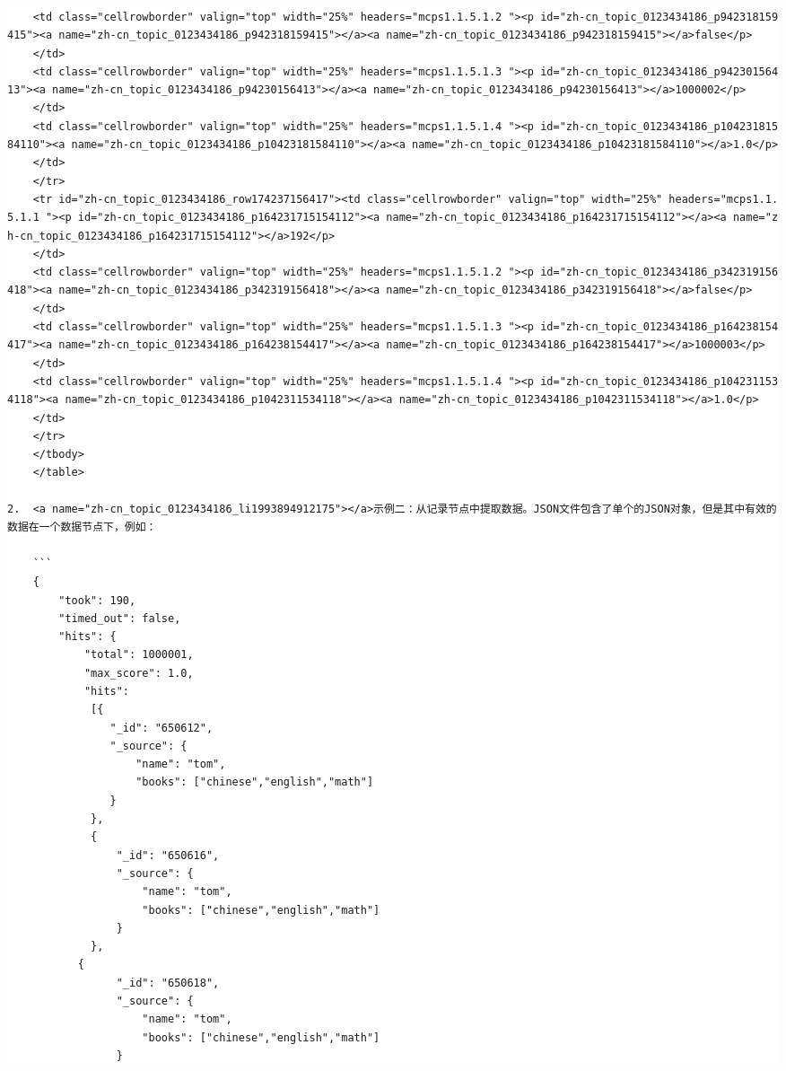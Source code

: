         <td class="cellrowborder" valign="top" width="25%" headers="mcps1.1.5.1.2 "><p id="zh-cn_topic_0123434186_p942318159415"><a name="zh-cn_topic_0123434186_p942318159415"></a><a name="zh-cn_topic_0123434186_p942318159415"></a>false</p>
        </td>
        <td class="cellrowborder" valign="top" width="25%" headers="mcps1.1.5.1.3 "><p id="zh-cn_topic_0123434186_p94230156413"><a name="zh-cn_topic_0123434186_p94230156413"></a><a name="zh-cn_topic_0123434186_p94230156413"></a>1000002</p>
        </td>
        <td class="cellrowborder" valign="top" width="25%" headers="mcps1.1.5.1.4 "><p id="zh-cn_topic_0123434186_p10423181584110"><a name="zh-cn_topic_0123434186_p10423181584110"></a><a name="zh-cn_topic_0123434186_p10423181584110"></a>1.0</p>
        </td>
        </tr>
        <tr id="zh-cn_topic_0123434186_row174237156417"><td class="cellrowborder" valign="top" width="25%" headers="mcps1.1.5.1.1 "><p id="zh-cn_topic_0123434186_p164231715154112"><a name="zh-cn_topic_0123434186_p164231715154112"></a><a name="zh-cn_topic_0123434186_p164231715154112"></a>192</p>
        </td>
        <td class="cellrowborder" valign="top" width="25%" headers="mcps1.1.5.1.2 "><p id="zh-cn_topic_0123434186_p342319156418"><a name="zh-cn_topic_0123434186_p342319156418"></a><a name="zh-cn_topic_0123434186_p342319156418"></a>false</p>
        </td>
        <td class="cellrowborder" valign="top" width="25%" headers="mcps1.1.5.1.3 "><p id="zh-cn_topic_0123434186_p164238154417"><a name="zh-cn_topic_0123434186_p164238154417"></a><a name="zh-cn_topic_0123434186_p164238154417"></a>1000003</p>
        </td>
        <td class="cellrowborder" valign="top" width="25%" headers="mcps1.1.5.1.4 "><p id="zh-cn_topic_0123434186_p1042311534118"><a name="zh-cn_topic_0123434186_p1042311534118"></a><a name="zh-cn_topic_0123434186_p1042311534118"></a>1.0</p>
        </td>
        </tr>
        </tbody>
        </table>

    2.  <a name="zh-cn_topic_0123434186_li1993894912175"></a>示例二：从记录节点中提取数据。JSON文件包含了单个的JSON对象，但是其中有效的数据在一个数据节点下，例如：

        ```
        {
            "took": 190,
            "timed_out": false,
            "hits": {
                "total": 1000001,
                "max_score": 1.0,
                "hits": 
                 [{
                    "_id": "650612",
                    "_source": {
                        "name": "tom",
                        "books": ["chinese","english","math"]
                    }
                 },
                 {
                     "_id": "650616",
                     "_source": {
                         "name": "tom",
                         "books": ["chinese","english","math"]
                     }
                 },
               {
                     "_id": "650618",
                     "_source": {
                         "name": "tom",
                         "books": ["chinese","english","math"]
                     }